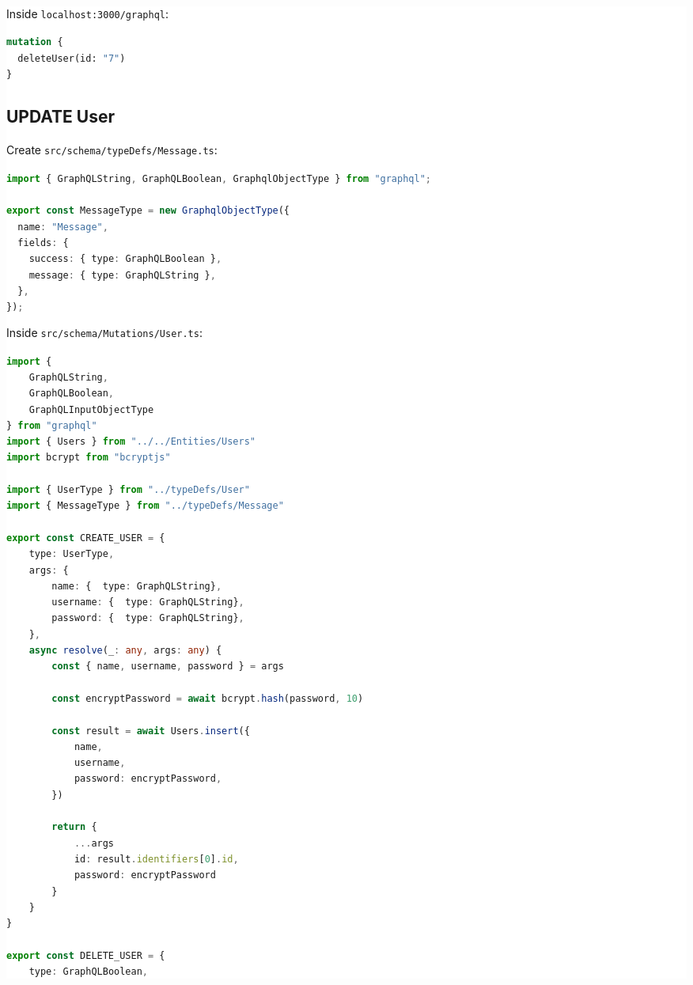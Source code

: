 Inside `localhost:3000/graphql`:

```graphql
mutation {
  deleteUser(id: "7")
}
```

## UPDATE User

Create `src/schema/typeDefs/Message.ts`:

```typescript
import { GraphQLString, GraphQLBoolean, GraphqlObjectType } from "graphql";

export const MessageType = new GraphqlObjectType({
  name: "Message",
  fields: {
    success: { type: GraphQLBoolean },
    message: { type: GraphQLString },
  },
});
```

Inside `src/schema/Mutations/User.ts`:

```typescript
import {
    GraphQLString,
    GraphQLBoolean,
    GraphQLInputObjectType
} from "graphql"
import { Users } from "../../Entities/Users"
import bcrypt from "bcryptjs"

import { UserType } from "../typeDefs/User"
import { MessageType } from "../typeDefs/Message"

export const CREATE_USER = {
    type: UserType,
    args: {
        name: {  type: GraphQLString},
        username: {  type: GraphQLString},
        password: {  type: GraphQLString},
    },
    async resolve(_: any, args: any) {
        const { name, username, password } = args

        const encryptPassword = await bcrypt.hash(password, 10)

        const result = await Users.insert({
            name,
            username,
            password: encryptPassword,
        })

        return {
            ...args
            id: result.identifiers[0].id,
            password: encryptPassword
        }
    }
}

export const DELETE_USER = {
    type: GraphQLBoolean,
```